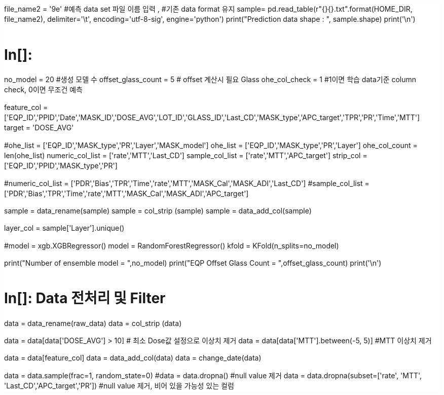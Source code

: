 file_name2 = '9e' #예측 data set 파일 이름 입력 , #기존 data format 유지
sample= pd.read_table(r"{}\{}.txt".format(HOME_DIR, file_name2), delimiter='\t', encoding='utf-8-sig', engine='python')
print("Prediction data shape : ", sample.shape)
print('\n')

# In[]:
no_model = 20 #생성 모델 수 
offset_glass_count = 5 # offset 계산시 필요 Glass
ohe_col_check = 1 #1이면 학습 data기준 column check, 0이면 무조건 예측

feature_col = ['EQP_ID','PPID','Date','MASK_ID','DOSE_AVG','LOT_ID','GLASS_ID','Last_CD','MASK_type','APC_target','TPR','PR','Time','MTT']
target = 'DOSE_AVG'

#ohe_list = ['EQP_ID','MASK_type','PR','Layer','MASK_model']
ohe_list = ['EQP_ID','MASK_type','PR','Layer']
ohe_col_count = len(ohe_list)
numeric_col_list = ['rate','MTT','Last_CD']
sample_col_list = ['rate','MTT','APC_target']
strip_col = ['EQP_ID','PPID','MASK_type','PR']

#numeric_col_list = ['PDR','Bias','TPR','Time','rate','MTT','MASK_Cal','MASK_ADI','Last_CD']
#sample_col_list = ['PDR','Bias','TPR','Time','rate','MTT','MASK_Cal','MASK_ADI','APC_target']

sample = data_rename(sample)
sample = col_strip (sample)
sample = data_add_col(sample)

layer_col = sample['Layer'].unique()

#model = xgb.XGBRegressor()
model = RandomForestRegressor()
kfold = KFold(n_splits=no_model)

print("Number of ensemble model  = ",no_model)
print("EQP Offset Glass Count = ",offset_glass_count)
print('\n')

# In[]: Data 전처리 및 Filter
data = data_rename(raw_data)
data = col_strip (data)

data = data[data['DOSE_AVG'] > 10] # 최소 Dose값 설정으로 이상치 제거
data = data[data['MTT'].between(-5, 5)] #MTT 이상치 제거

data = data[feature_col]
data = data_add_col(data)
data = change_date(data)

data = data.sample(frac=1, random_state=0)
#data = data.dropna() #null value 제거
data = data.dropna(subset=['rate', 'MTT', 'Last_CD','APC_target','PR']) #null value 제거, 비어 있을 가능성 있는 컬럼
